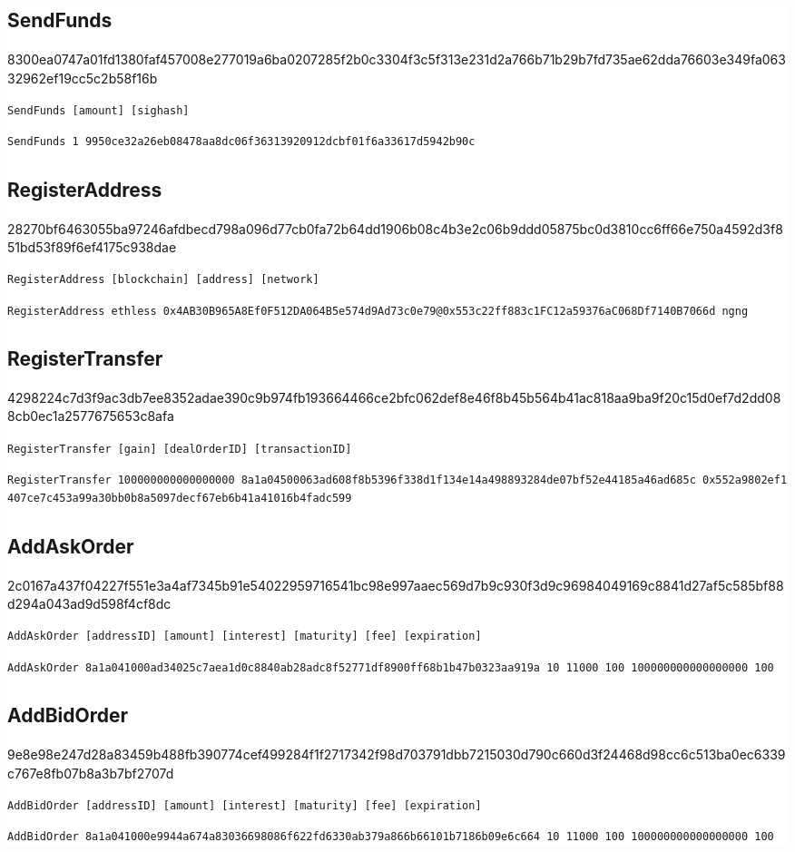 ## SendFunds
8300ea0747a01fd1380faf457008e277019a6ba0207285f2b0c3304f3c5f313e231d2a766b71b29b7fd735ae62dda76603e349fa06332962ef19cc5c2b58f16b

`SendFunds [amount] [sighash]`

```
SendFunds 1 9950ce32a26eb08478aa8dc06f36313920912dcbf01f6a33617d5942b90c
```

## RegisterAddress
28270bf6463055ba97246afdbecd798a096d77cb0fa72b64dd1906b08c4b3e2c06b9ddd05875bc0d3810cc6ff66e750a4592d3f851bd53f89f6ef4175c938dae

`RegisterAddress [blockchain] [address] [network]`

```
RegisterAddress ethless 0x4AB30B965A8Ef0F512DA064B5e574d9Ad73c0e79@0x553c22ff883c1FC12a59376aC068Df7140B7066d ngng
```

## RegisterTransfer
4298224c7d3f9ac3db7ee8352adae390c9b974fb193664466ce2bfc062def8e46f8b45b564b41ac818aa9ba9f20c15d0ef7d2dd088cb0ec1a2577675653c8afa

`RegisterTransfer [gain] [dealOrderID] [transactionID]`

```
RegisterTransfer 100000000000000000 8a1a04500063ad608f8b5396f338d1f134e14a498893284de07bf52e44185a46ad685c 0x552a9802ef1407ce7c453a99a30bb0b8a5097decf67eb6b41a41016b4fadc599
```

## AddAskOrder
2c0167a437f04227f551e3a4af7345b91e54022959716541bc98e997aaec569d7b9c930f3d9c96984049169c8841d27af5c585bf88d294a043ad9d598f4cf8dc

`AddAskOrder [addressID] [amount] [interest] [maturity] [fee] [expiration]`

```
AddAskOrder 8a1a041000ad34025c7aea1d0c8840ab28adc8f52771df8900ff68b1b47b0323aa919a 10 11000 100 100000000000000000 100
```

## AddBidOrder
9e8e98e247d28a83459b488fb390774cef499284f1f2717342f98d703791dbb7215030d790c660d3f24468d98cc6c513ba0ec6339c767e8fb07b8a3b7bf2707d

`AddBidOrder [addressID] [amount] [interest] [maturity] [fee] [expiration]`

```
AddBidOrder 8a1a041000e9944a674a83036698086f622fd6330ab379a866b66101b7186b09e6c664 10 11000 100 100000000000000000 100
```
